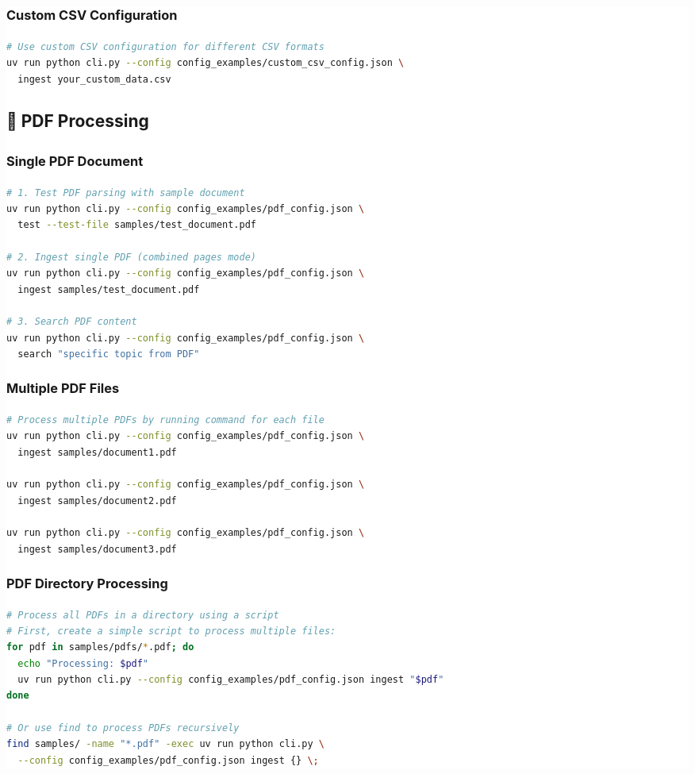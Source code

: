 ### Custom CSV Configuration

```bash
# Use custom CSV configuration for different CSV formats
uv run python cli.py --config config_examples/custom_csv_config.json \
  ingest your_custom_data.csv
```

## 📄 PDF Processing

### Single PDF Document

```bash
# 1. Test PDF parsing with sample document
uv run python cli.py --config config_examples/pdf_config.json \
  test --test-file samples/test_document.pdf

# 2. Ingest single PDF (combined pages mode)
uv run python cli.py --config config_examples/pdf_config.json \
  ingest samples/test_document.pdf

# 3. Search PDF content
uv run python cli.py --config config_examples/pdf_config.json \
  search "specific topic from PDF"
```

### Multiple PDF Files

```bash
# Process multiple PDFs by running command for each file
uv run python cli.py --config config_examples/pdf_config.json \
  ingest samples/document1.pdf

uv run python cli.py --config config_examples/pdf_config.json \
  ingest samples/document2.pdf

uv run python cli.py --config config_examples/pdf_config.json \
  ingest samples/document3.pdf
```

### PDF Directory Processing

```bash
# Process all PDFs in a directory using a script
# First, create a simple script to process multiple files:
for pdf in samples/pdfs/*.pdf; do
  echo "Processing: $pdf"
  uv run python cli.py --config config_examples/pdf_config.json ingest "$pdf"
done

# Or use find to process PDFs recursively
find samples/ -name "*.pdf" -exec uv run python cli.py \
  --config config_examples/pdf_config.json ingest {} \;
```
